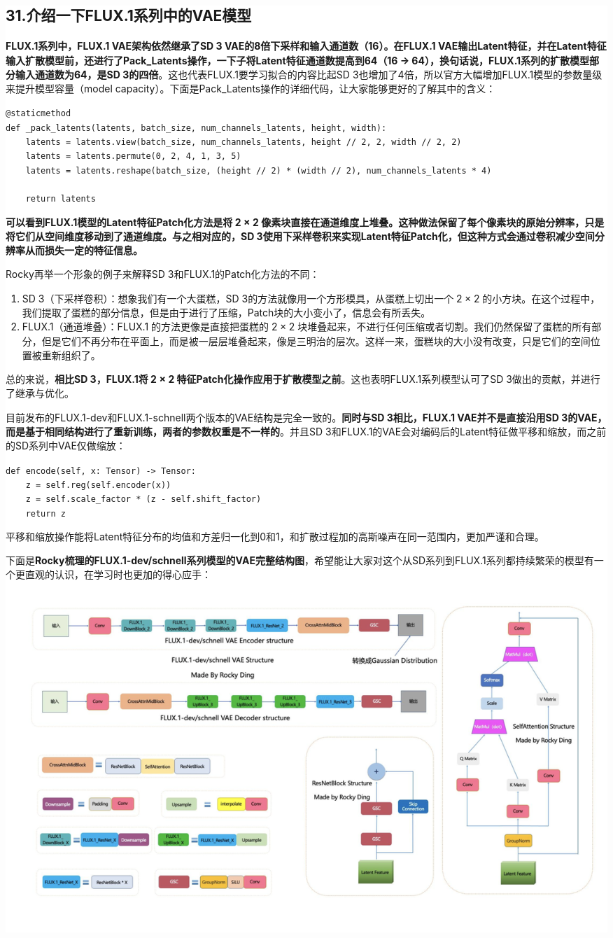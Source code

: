 
<h2 id="31.介绍一下FLUX.1系列中的VAE模型">31.介绍一下FLUX.1系列中的VAE模型</h2>

**FLUX.1系列中，FLUX.1 VAE架构依然继承了SD 3 VAE的8倍下采样和输入通道数（16）。在FLUX.1 VAE输出Latent特征，并在Latent特征输入扩散模型前，还进行了Pack_Latents操作，一下子将Latent特征通道数提高到64（16 -> 64），换句话说，FLUX.1系列的扩散模型部分输入通道数为64，是SD 3的四倍**。这也代表FLUX.1要学习拟合的内容比起SD 3也增加了4倍，所以官方大幅增加FLUX.1模型的参数量级来提升模型容量（model capacity）。下面是Pack_Latents操作的详细代码，让大家能够更好的了解其中的含义：

```
@staticmethod
def _pack_latents(latents, batch_size, num_channels_latents, height, width):
    latents = latents.view(batch_size, num_channels_latents, height // 2, 2, width // 2, 2)
    latents = latents.permute(0, 2, 4, 1, 3, 5)
    latents = latents.reshape(batch_size, (height // 2) * (width // 2), num_channels_latents * 4)

    return latents
```

**可以看到FLUX.1模型的Latent特征Patch化方法是将 $2\times2$ 像素块直接在通道维度上堆叠。这种做法保留了每个像素块的原始分辨率，只是将它们从空间维度移动到了通道维度。与之相对应的，SD 3使用下采样卷积来实现Latent特征Patch化，但这种方式会通过卷积减少空间分辨率从而损失一定的特征信息。**

Rocky再举一个形象的例子来解释SD 3和FLUX.1的Patch化方法的不同：
1. SD 3（下采样卷积）：想象我们有一个大蛋糕，SD 3的方法就像用一个方形模具，从蛋糕上切出一个 $2\times2$ 的小方块。在这个过程中，我们提取了蛋糕的部分信息，但是由于进行了压缩，Patch块的大小变小了，信息会有所丢失。
2. FLUX.1（通道堆叠）：FLUX.1 的方法更像是直接把蛋糕的 $2\times2$ 块堆叠起来，不进行任何压缩或者切割。我们仍然保留了蛋糕的所有部分，但是它们不再分布在平面上，而是被一层层堆叠起来，像是三明治的层次。这样一来，蛋糕块的大小没有改变，只是它们的空间位置被重新组织了。

总的来说，**相比SD 3，FLUX.1将 $2\times2$ 特征Patch化操作应用于扩散模型之前**。这也表明FLUX.1系列模型认可了SD 3做出的贡献，并进行了继承与优化。

目前发布的FLUX.1-dev和FLUX.1-schnell两个版本的VAE结构是完全一致的。**同时与SD 3相比，FLUX.1 VAE并不是直接沿用SD 3的VAE，而是基于相同结构进行了重新训练，两者的参数权重是不一样的**。并且SD 3和FLUX.1的VAE会对编码后的Latent特征做平移和缩放，而之前的SD系列中VAE仅做缩放：

```
def encode(self, x: Tensor) -> Tensor:
    z = self.reg(self.encoder(x))
    z = self.scale_factor * (z - self.shift_factor)
    return z
```

平移和缩放操作能将Latent特征分布的均值和方差归一化到0和1，和扩散过程加的高斯噪声在同一范围内，更加严谨和合理。

下面是**Rocky梳理的FLUX.1-dev/schnell系列模型的VAE完整结构图**，希望能让大家对这个从SD系列到FLUX.1系列都持续繁荣的模型有一个更直观的认识，在学习时也更加的得心应手：

![FLUX.1-dev/schnell VAE完整结构图](./imgs/FLUX.1-VAE完整结构图.png)
